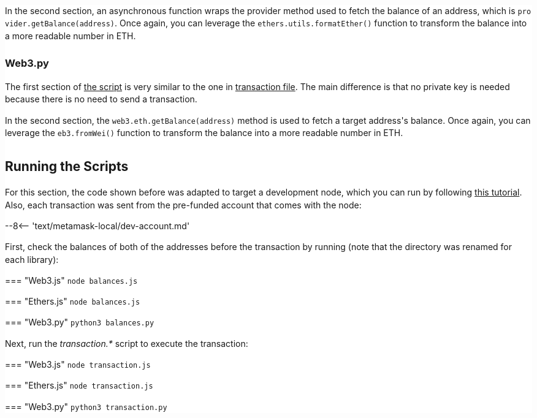 In the second section, an asynchronous function wraps the provider method used to fetch the balance of an address, which is `provider.getBalance(address)`. Once again, you can leverage the `ethers.utils.formatEther()` function to transform the balance into a more readable number in ETH.

### Web3.py

The first section of [the script](/snippets/code/web3py-tx/balances.py) is very similar to the one in [transaction file](/getting-started/local-node/send-transaction/#web3py). The main difference is that no private key is needed because there is no need to send a transaction.

In the second section, the `web3.eth.getBalance(address)` method is used to fetch a target address's balance. Once again, you can leverage the `eb3.fromWei()` function to transform the balance into a more readable number in ETH.

## Running the Scripts

For this section, the code shown before was adapted to target a development node, which you can run by following [this tutorial](/getting-started/local-node/setting-up-a-node/). Also, each transaction was sent from the pre-funded account that comes with the node:

--8<-- 'text/metamask-local/dev-account.md'

First, check the balances of both of the addresses before the transaction by running (note that the directory was renamed for each library):

=== "Web3.js"
    ```
    node balances.js
    ```

=== "Ethers.js"
    ```
    node balances.js
    ```

=== "Web3.py"
    ```
    python3 balances.py
    ```

Next, run the _transaction.\*_ script to execute the transaction:

=== "Web3.js"
    ```
    node transaction.js
    ```

=== "Ethers.js"
    ```
    node transaction.js
    ```

=== "Web3.py"
    ```
    python3 transaction.py
    ```

